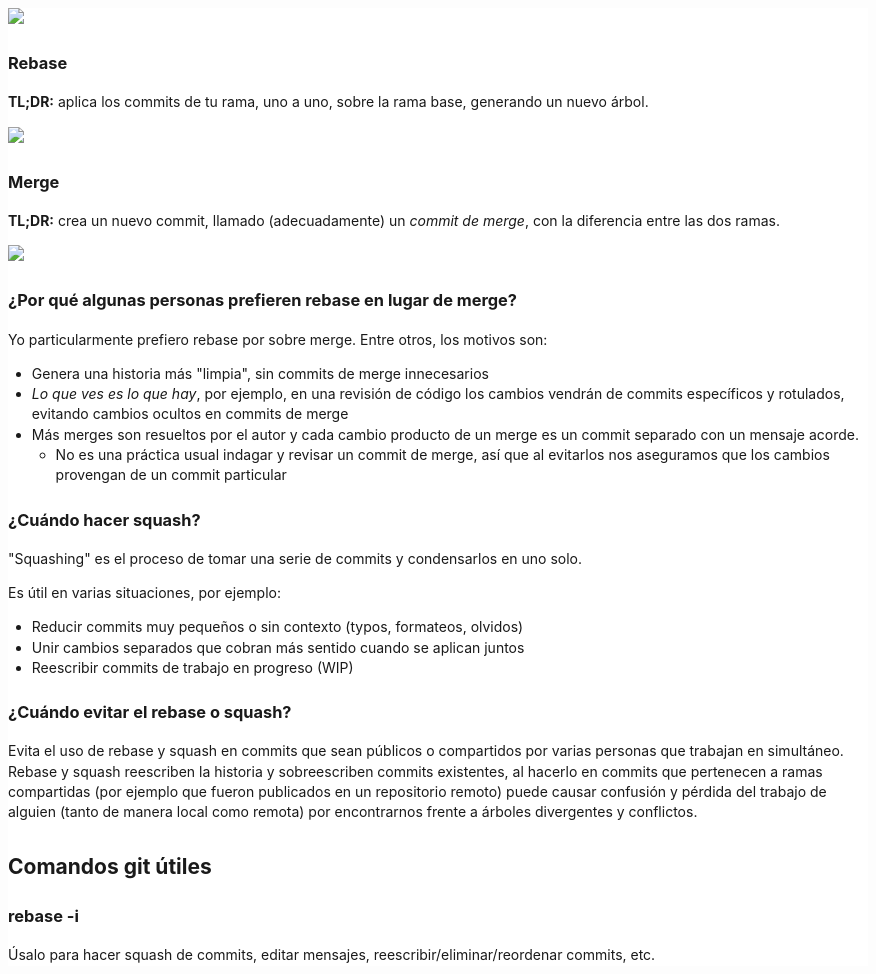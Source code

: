 ![](https://wac-cdn.atlassian.com/dam/jcr:01b0b04e-64f3-4659-af21-c4d86bc7cb0b/01.svg?cdnVersion=hq)

### Rebase

**TL;DR:** aplica los commits de tu rama, uno a uno, sobre la rama base, generando un nuevo árbol.

![](https://wac-cdn.atlassian.com/dam/jcr:5b153a22-38be-40d0-aec8-5f2fffc771e5/03.svg?cdnVersion=hq)

### Merge

**TL;DR:** crea un nuevo commit, llamado (adecuadamente) un _commit de merge_, con la diferencia entre las dos ramas.

![](https://wac-cdn.atlassian.com/dam/jcr:e229fef6-2c2f-4a4f-b270-e1e1baa94055/02.svg?cdnVersion=hq)

### ¿Por qué algunas personas prefieren rebase en lugar de merge?

Yo particularmente prefiero rebase por sobre merge. Entre otros, los motivos son:

* Genera una historia más "limpia", sin commits de merge innecesarios
* _Lo que ves es lo que hay_, por ejemplo, en una revisión de código los cambios vendrán de commits específicos y rotulados, evitando cambios ocultos en commits de merge
* Más merges son resueltos por el autor y cada cambio producto de un merge es un commit separado con un mensaje acorde.
    * No es una práctica usual indagar y revisar un commit de merge, así que al evitarlos nos aseguramos que los cambios provengan de un commit particular

### ¿Cuándo hacer squash?

"Squashing" es el proceso de tomar una serie de commits y condensarlos en uno solo.

Es útil en varias situaciones, por ejemplo:

- Reducir commits muy pequeños o sin contexto (typos, formateos, olvidos)
- Unir cambios separados que cobran más sentido cuando se aplican juntos
- Reescribir commits de trabajo en progreso (WIP)

### ¿Cuándo evitar el rebase o squash?

Evita el uso de rebase y squash en commits que sean públicos o compartidos por varias personas que trabajan en simultáneo.
Rebase y squash reescriben la historia y sobreescriben commits existentes, al hacerlo en commits que pertenecen a ramas compartidas (por ejemplo que fueron publicados en un repositorio remoto) puede causar confusión y pérdida del trabajo de alguien (tanto de manera local como remota) por encontrarnos frente a árboles divergentes y conflictos.

## Comandos git útiles

### rebase -i

Úsalo para hacer squash de commits, editar mensajes, reescribir/eliminar/reordenar commits, etc.
